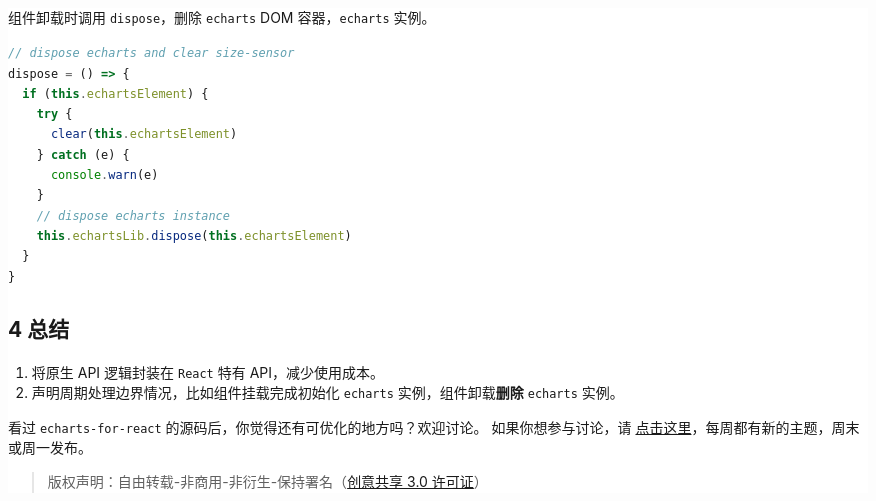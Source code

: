 组件卸载时调用 `dispose`，删除 `echarts` DOM 容器，`echarts` 实例。

```jsx
// dispose echarts and clear size-sensor
dispose = () => {
  if (this.echartsElement) {
    try {
      clear(this.echartsElement)
    } catch (e) {
      console.warn(e)
    }
    // dispose echarts instance
    this.echartsLib.dispose(this.echartsElement)
  }
}
```

## 4 总结

1. 将原生 API 逻辑封装在 `React` 特有 API，减少使用成本。
2. 声明周期处理边界情况，比如组件挂载完成初始化 `echarts` 实例，组件卸载**删除** `echarts` 实例。

看过 `echarts-for-react` 的源码后，你觉得还有可优化的地方吗？欢迎讨论。
如果你想参与讨论，请 [点击这里](https://github.com/zxf4399/weekly)，每周都有新的主题，周末或周一发布。

> 版权声明：自由转载-非商用-非衍生-保持署名（[创意共享 3.0 许可证](https://creativecommons.org/licenses/by-nc-nd/3.0/deed.zh)）
